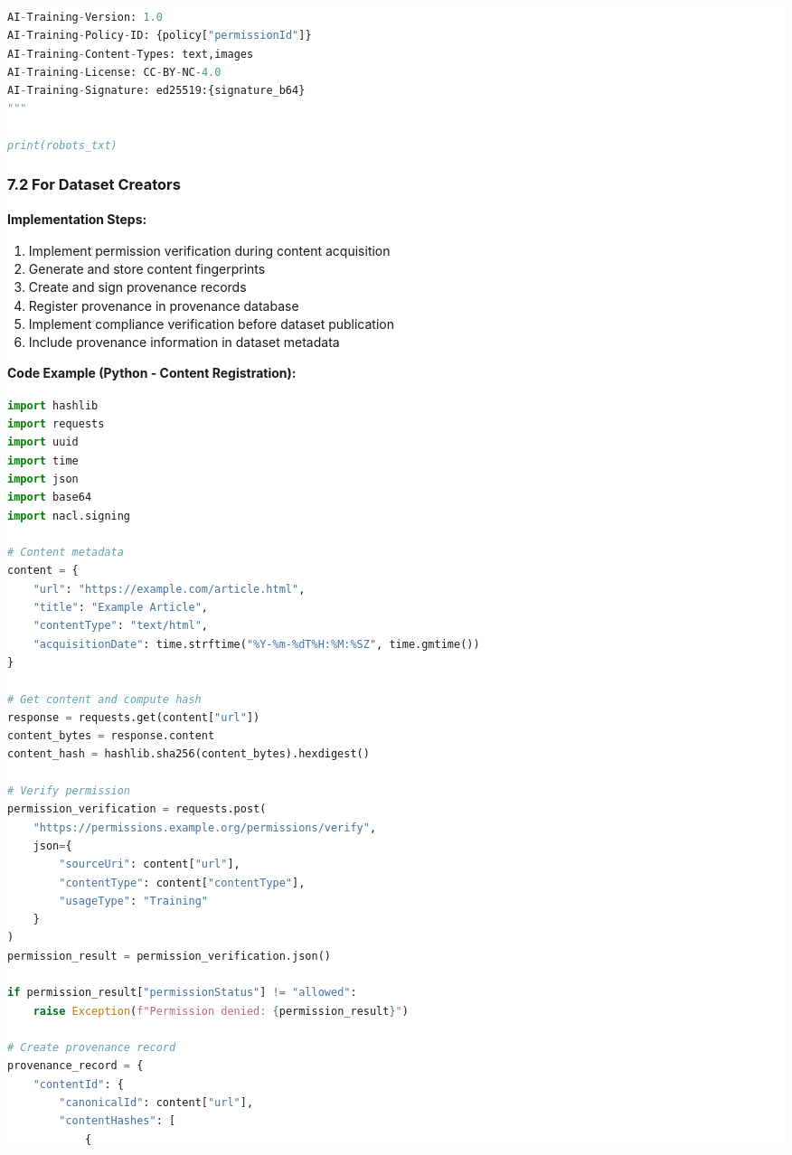 ```python
AI-Training-Version: 1.0
AI-Training-Policy-ID: {policy["permissionId"]}
AI-Training-Content-Types: text,images
AI-Training-License: CC-BY-NC-4.0
AI-Training-Signature: ed25519:{signature_b64}
"""

print(robots_txt)
```

### 7.2 For Dataset Creators

**Implementation Steps:**

1. Implement permission verification during content acquisition
2. Generate and store content fingerprints
3. Create and sign provenance records
4. Register provenance in provenance database
5. Implement compliance verification before dataset publication
6. Include provenance information in dataset metadata

**Code Example (Python - Content Registration):**

```python
import hashlib
import requests
import uuid
import time
import json
import base64
import nacl.signing

# Content metadata
content = {
    "url": "https://example.com/article.html",
    "title": "Example Article",
    "contentType": "text/html",
    "acquisitionDate": time.strftime("%Y-%m-%dT%H:%M:%SZ", time.gmtime())
}

# Get content and compute hash
response = requests.get(content["url"])
content_bytes = response.content
content_hash = hashlib.sha256(content_bytes).hexdigest()

# Verify permission
permission_verification = requests.post(
    "https://permissions.example.org/permissions/verify",
    json={
        "sourceUri": content["url"],
        "contentType": content["contentType"],
        "usageType": "Training"
    }
)
permission_result = permission_verification.json()

if permission_result["permissionStatus"] != "allowed":
    raise Exception(f"Permission denied: {permission_result}")

# Create provenance record
provenance_record = {
    "contentId": {
        "canonicalId": content["url"],
        "contentHashes": [
            {
```